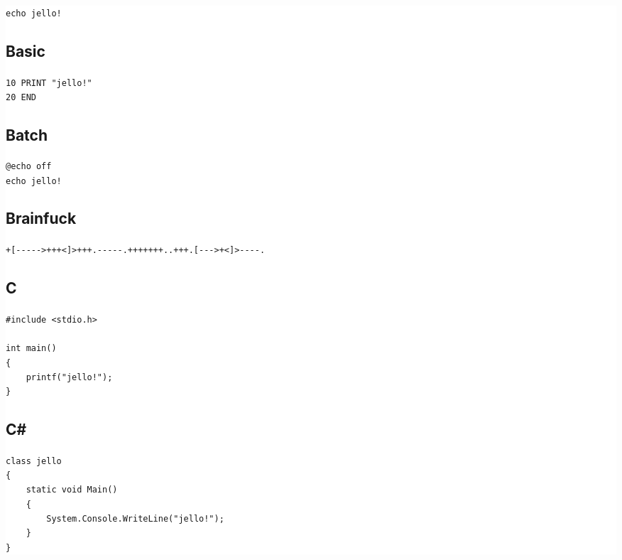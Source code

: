 ```
echo jello!
```


## Basic

```
10 PRINT "jello!"
20 END
```


## Batch

```
@echo off
echo jello!

```


## Brainfuck

```
+[----->+++<]>+++.-----.+++++++..+++.[--->+<]>----.
```


## C

```
#include <stdio.h>

int main()
{
    printf("jello!");
}

```


## C#

```
class jello
{
    static void Main()
    {
        System.Console.WriteLine("jello!");
    }
}

```
